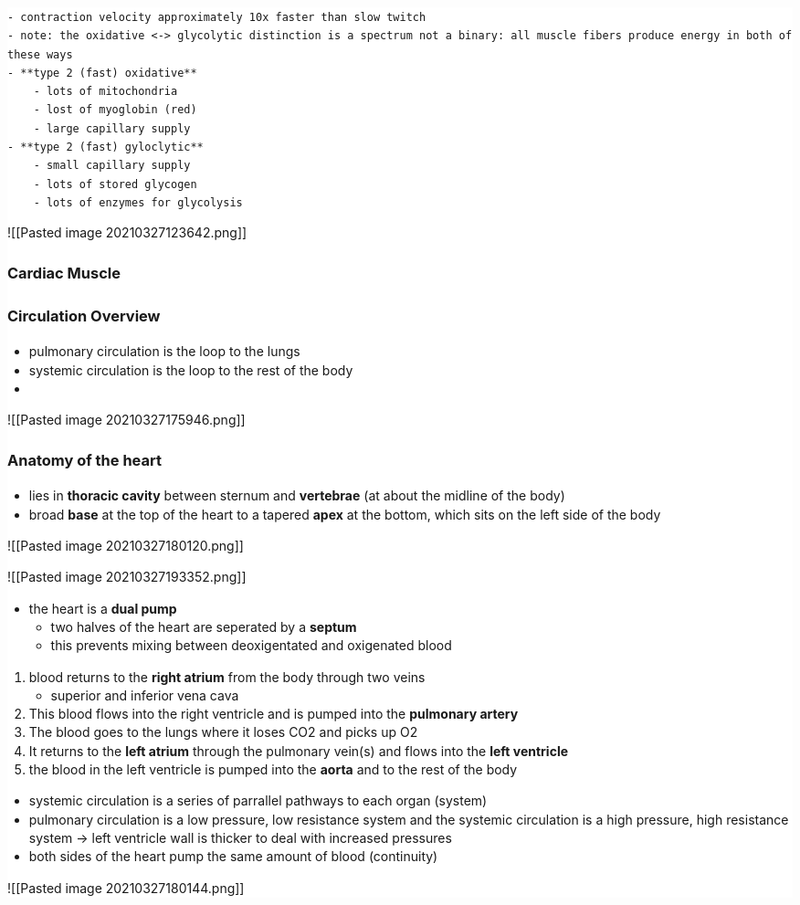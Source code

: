 	- contraction velocity approximately 10x faster than slow twitch
	- note: the oxidative <-> glycolytic distinction is a spectrum not a binary: all muscle fibers produce energy in both of these ways
	- **type 2 (fast) oxidative**
		- lots of mitochondria
		- lost of myoglobin (red)
		- large capillary supply
	- **type 2 (fast) gyloclytic**
		- small capillary supply
		- lots of stored glycogen
		- lots of enzymes for glycolysis

![[Pasted image 20210327123642.png]]

### Cardiac Muscle

### Circulation Overview

- pulmonary circulation is the loop to the lungs
- systemic circulation is the loop to the rest of the body
- 

![[Pasted image 20210327175946.png]]

### Anatomy of the heart
- lies in **thoracic cavity** between sternum and **vertebrae** (at about the midline of the body)
- broad **base** at the top of the heart to a tapered **apex** at the bottom, which sits on the left side of the body

![[Pasted image 20210327180120.png]]

![[Pasted image 20210327193352.png]]

- the heart is a **dual pump**
	- two halves of the heart are seperated by a **septum**
	- this prevents mixing between deoxigentated and oxigenated blood
1. blood returns to the **right atrium** from the body through two veins 
	- superior and inferior vena cava
2. This blood flows into the right ventricle and is pumped into the **pulmonary artery**
3. The blood goes to the lungs where it loses CO2 and picks up O2
4. It returns to the **left atrium** through the pulmonary vein(s) and flows into the **left ventricle**
5. the blood in the left ventricle is pumped into the **aorta** and to the rest of the body
- systemic circulation is a series of parrallel pathways to each organ (system)
- pulmonary circulation is a low pressure, low resistance system and the systemic circulation is a high pressure, high resistance system -> left ventricle wall is thicker to deal with increased pressures
- both sides of the heart pump the same amount of blood (continuity)

![[Pasted image 20210327180144.png]]
